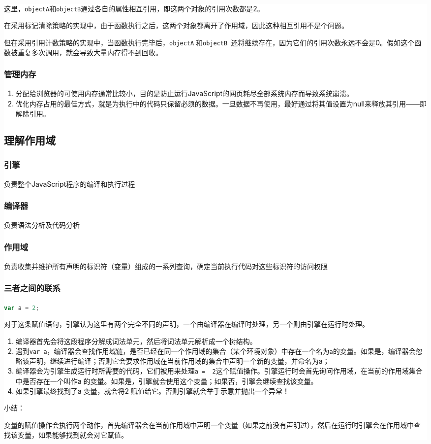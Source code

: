 这里，`objectA`和`objectB`通过各自的属性相互引用，即这两个对象的引用次数都是2。

在采用标记清除策略的实现中，由于函数执行之后，这两个对象都离开了作用域，因此这种相互引用不是个问题。

但在采用引用计数策略的实现中，当函数执行完毕后，`objectA` 和`objectB `还将继续存在，因为它们的引用次数永远不会是0。假如这个函数被重复多次调用，就会导致大量内存得不到回收。

### 管理内存

1. 分配给浏览器的可使用内存通常比较小，目的是防止运行JavaScript的网页耗尽全部系统内存而导致系统崩溃。
2. 优化内存占用的最佳方式，就是为执行中的代码只保留必须的数据。一旦数据不再使用，最好通过将其值设置为null来释放其引用——即解除引用。

## 理解作用域

### 引擎

负责整个JavaScript程序的编译和执行过程

### 编译器

负责语法分析及代码分析

### 作用域

负责收集并维护所有声明的标识符（变量）组成的一系列查询，确定当前执行代码对这些标识符的访问权限

### 三者之间的联系

```javascript
var a = 2;
```

对于这条赋值语句，引擎认为这里有两个完全不同的声明，一个由编译器在编译时处理，另一个则由引擎在运行时处理。

1. 编译器首先会将这段程序分解成词法单元，然后将词法单元解析成一个树结构。
2. 遇到`var a`，编译器会查找作用域链，是否已经在同一个作用域的集合（某个环境对象）中存在一个名为`a`的变量。如果是，编译器会忽略该声明，继续进行编译；否则它会要求作用域在当前作用域的集合中声明一个新的变量，并命名为a；
3. 编译器会为引擎生成运行时所需要的代码，它们被用来处理`a =  2`这个赋值操作。引擎运行时会首先询问作用域，在当前的作用域集合中是否存在一个叫作a 的变量。如果是，引擎就会使用这个变量；如果否，引擎会继续查找该变量。
4. 如果引擎最终找到了a 变量，就会将2 赋值给它。否则引擎就会举手示意并抛出一个异常！

小结：

变量的赋值操作会执行两个动作，首先编译器会在当前作用域中声明一个变量（如果之前没有声明过），然后在运行时引擎会在作用域中查找该变量，如果能够找到就会对它赋值。
